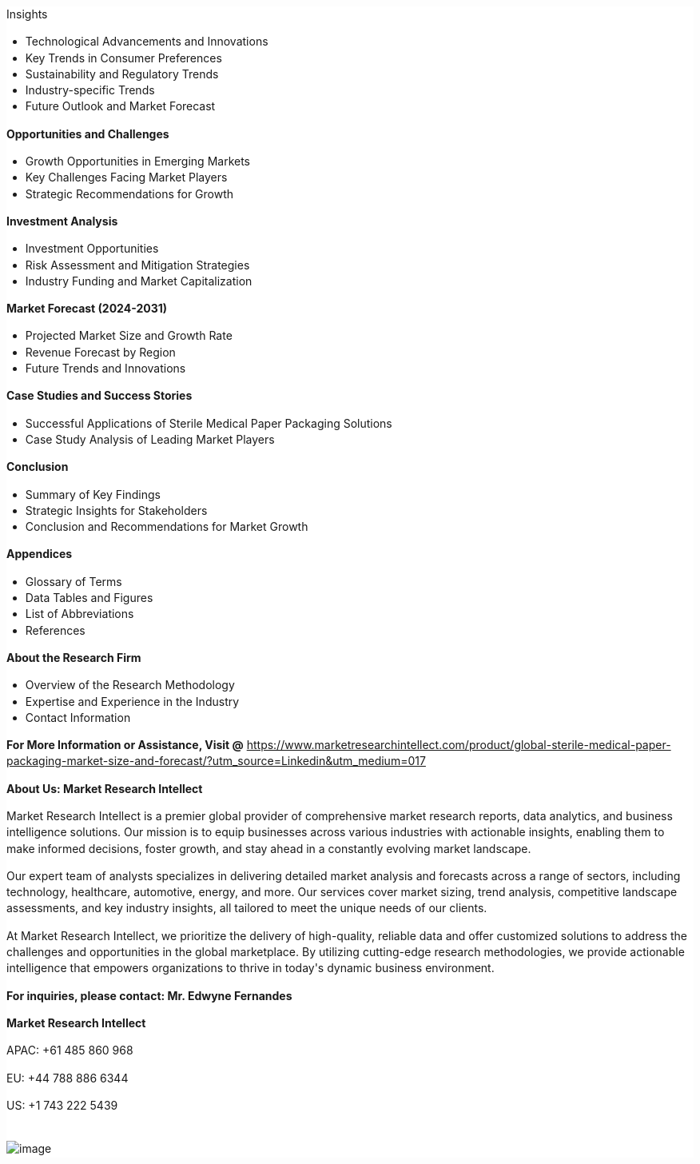 Insights</strong></p><ul><li>Technological Advancements and Innovations</li><li>Key Trends in Consumer Preferences</li><li>Sustainability and Regulatory Trends</li><li>Industry-specific Trends</li><li>Future Outlook and Market Forecast</li></ul><p><strong>Opportunities and Challenges</strong></p><ul><li>Growth Opportunities in Emerging Markets</li><li>Key Challenges Facing Market Players</li><li>Strategic Recommendations for Growth</li></ul><p><strong>Investment Analysis</strong></p><ul><li>Investment Opportunities</li><li>Risk Assessment and Mitigation Strategies</li><li>Industry Funding and Market Capitalization</li></ul><p><strong>Market Forecast (2024-2031)</strong></p><ul><li>Projected Market Size and Growth Rate</li><li>Revenue Forecast by Region</li><li>Future Trends and Innovations</li></ul><p><strong>Case Studies and Success Stories</strong></p><ul><li>Successful Applications of Sterile Medical Paper Packaging Solutions</li><li>Case Study Analysis of Leading Market Players</li></ul><p><strong>Conclusion</strong></p><ul><li>Summary of Key Findings</li><li>Strategic Insights for Stakeholders</li><li>Conclusion and Recommendations for Market Growth</li></ul><p><strong>Appendices</strong></p><ul><li>Glossary of Terms</li><li>Data Tables and Figures</li><li>List of Abbreviations</li><li>References</li></ul><p><strong>About the Research Firm</strong></p><ul><li>Overview of the Research Methodology</li><li>Expertise and Experience in the Industry</li><li>Contact Information</li></ul></div><div class="article-main__content" data-test-id="publishing-text-block"><p><span class="font-[700]"><strong>For More Information or Assistance, Visit @</strong>&nbsp;<a href="https://www.marketresearchintellect.com/product/global-sterile-medical-paper-packaging-market-size-and-forecast/?utm_source=Linkedin&utm_medium=017">https://www.marketresearchintellect.com/product/global-sterile-medical-paper-packaging-market-size-and-forecast/?utm_source=Linkedin&utm_medium=017</a></span></p><p><strong>About Us: Market Research Intellect</strong></p><p>Market Research Intellect is a premier global provider of comprehensive market research reports, data analytics, and business intelligence solutions. Our mission is to equip businesses across various industries with actionable insights, enabling them to make informed decisions, foster growth, and stay ahead in a constantly evolving market landscape.</p><p>Our expert team of analysts specializes in delivering detailed market analysis and forecasts across a range of sectors, including technology, healthcare, automotive, energy, and more. Our services cover market sizing, trend analysis, competitive landscape assessments, and key industry insights, all tailored to meet the unique needs of our clients.</p><p>At Market Research Intellect, we prioritize the delivery of high-quality, reliable data and offer customized solutions to address the challenges and opportunities in the global marketplace. By utilizing cutting-edge research methodologies, we provide actionable intelligence that empowers organizations to thrive in today's dynamic business environment.</p><p><strong>For inquiries, please contact: Mr. Edwyne Fernandes</strong></p><p><strong>Market Research Intellect</strong></p><p>APAC: +61 485 860 968</p><p>EU: +44 788 886 6344</p><p>US: +1 743 222 5439</p></div><div class="article-main__content" data-test-id="publishing-text-block">&nbsp;</div>
![image](https://github.com/user-attachments/assets/260c8801-708c-4e43-9f8c-df325b2fb842)
